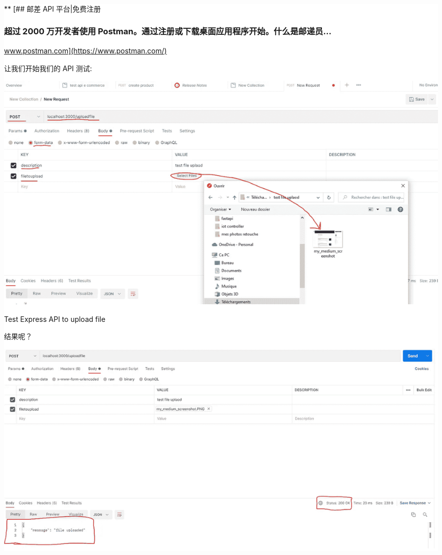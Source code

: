 **[](https://www.postman.com/) [## 邮差 API 平台|免费注册

### 超过 2000 万开发者使用 Postman。通过注册或下载桌面应用程序开始。什么是邮递员…

www.postman.com](https://www.postman.com/) 

让我们开始我们的 API 测试:

![](img/09870d0874eb84620708b58a29ac7d8d.png)

Test Express API to upload file

结果呢？

![](img/78e2bfc68560edf0e28d4b7bea05a701.png)
